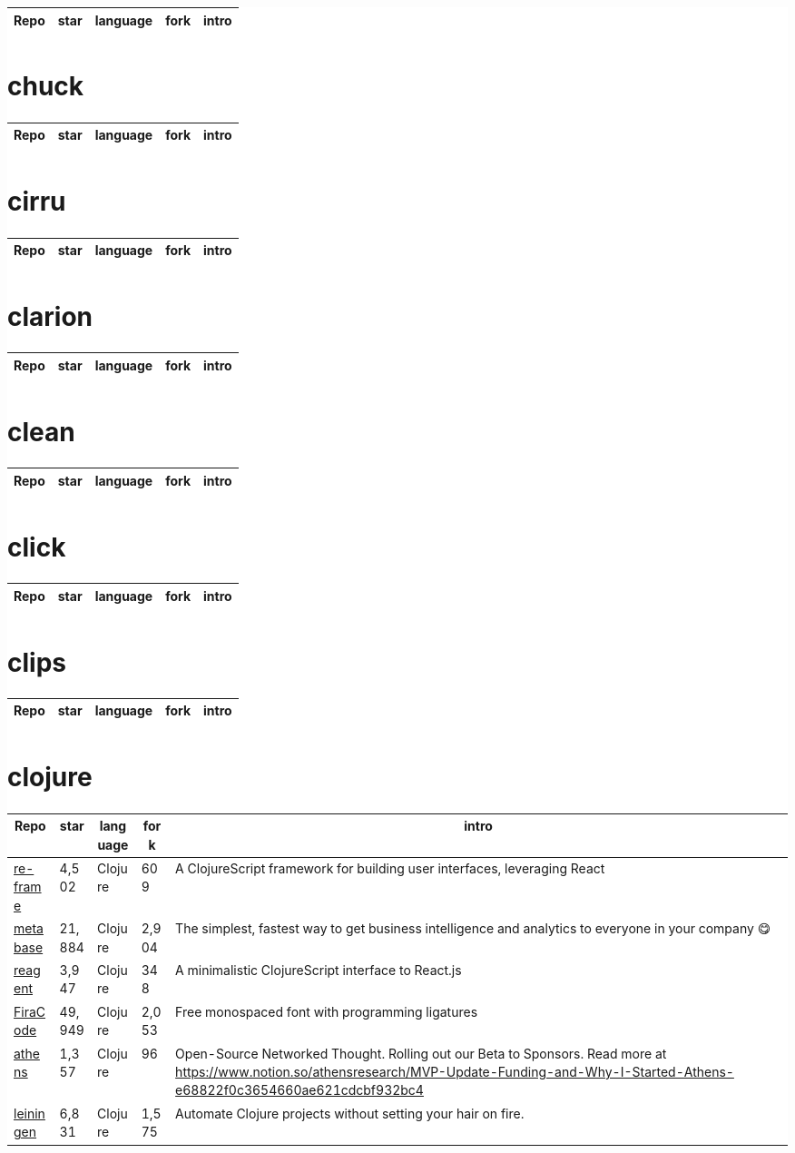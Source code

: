 Repo|star|language|fork|intro
-|-|-|-|-



# chuck

Repo|star|language|fork|intro
-|-|-|-|-



# cirru

Repo|star|language|fork|intro
-|-|-|-|-



# clarion

Repo|star|language|fork|intro
-|-|-|-|-



# clean

Repo|star|language|fork|intro
-|-|-|-|-



# click

Repo|star|language|fork|intro
-|-|-|-|-



# clips

Repo|star|language|fork|intro
-|-|-|-|-



# clojure

Repo|star|language|fork|intro
-|-|-|-|-
[re-frame](https://github.com/day8/re-frame)|4,502|Clojure|609|A ClojureScript framework for building user interfaces, leveraging React
[metabase](https://github.com/metabase/metabase)|21,884|Clojure|2,904|The simplest, fastest way to get business intelligence and analytics to everyone in your company 😋
[reagent](https://github.com/reagent-project/reagent)|3,947|Clojure|348|A minimalistic ClojureScript interface to React.js
[FiraCode](https://github.com/tonsky/FiraCode)|49,949|Clojure|2,053|Free monospaced font with programming ligatures
[athens](https://github.com/athensresearch/athens)|1,357|Clojure|96|Open-Source Networked Thought. Rolling out our Beta to Sponsors. Read more at https://www.notion.so/athensresearch/MVP-Update-Funding-and-Why-I-Started-Athens-e68822f0c3654660ae621cdcbf932bc4
[leiningen](https://github.com/technomancy/leiningen)|6,831|Clojure|1,575|Automate Clojure projects without setting your hair on fire.
